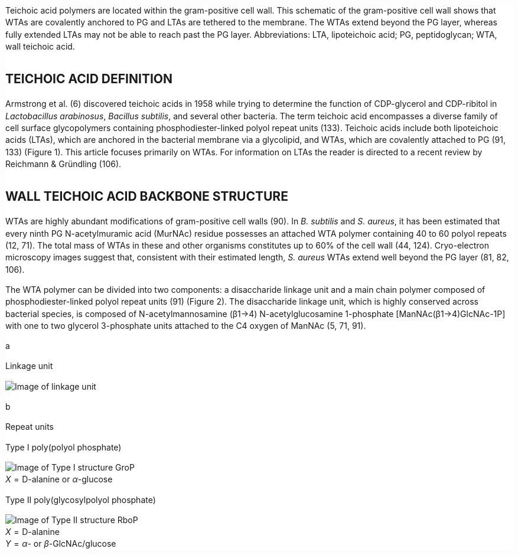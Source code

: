 Teichoic acid polymers are located within the gram-positive cell wall. This schematic of the gram-positive cell wall shows that WTAs are covalently anchored to PG and LTAs are tethered to the membrane. The WTAs extend beyond the PG layer, whereas fully extended LTAs may not be able to reach past the PG layer. Abbreviations: LTA, lipoteichoic acid; PG, peptidoglycan; WTA, wall teichoic acid.

## TEICHOIC ACID DEFINITION

Armstrong et al. (6) discovered teichoic acids in 1958 while trying to determine the function of CDP-glycerol and CDP-ribitol in *Lactobacillus arabinosus*, *Bacillus subtilis*, and several other bacteria. The term teichoic acid encompasses a diverse family of cell surface glycopolymers containing phosphodiester-linked polyol repeat units (133). Teichoic acids include both lipoteichoic acids (LTAs), which are anchored in the bacterial membrane via a glycolipid, and WTAs, which are covalently attached to PG (91, 133) (Figure 1). This article focuses primarily on WTAs. For information on LTAs the reader is directed to a recent review by Reichmann & Gründling (106).

## WALL TEICHOIC ACID BACKBONE STRUCTURE

WTAs are highly abundant modifications of gram-positive cell walls (90). In *B. subtilis* and *S. aureus*, it has been estimated that every ninth PG N-acetylmuramic acid (MurNAc) residue possesses an attached WTA polymer containing 40 to 60 polyol repeats (12, 71). The total mass of WTAs in these and other organisms constitutes up to 60% of the cell wall (44, 124). Cryo-electron microscopy images suggest that, consistent with their estimated length, *S. aureus* WTAs extend well beyond the PG layer (81, 82, 106).

The WTA polymer can be divided into two components: a disaccharide linkage unit and a main chain polymer composed of phosphodiester-linked polyol repeat units (91) (Figure 2). The disaccharide linkage unit, which is highly conserved across bacterial species, is composed of N-acetylmannosamine (β1→4) N-acetylglucosamine 1-phosphate [ManNAc(β1→4)GlcNAc-1P] with one to two glycerol 3-phosphate units attached to the C4 oxygen of ManNAc (5, 71, 91).

a

Linkage unit

![Image of linkage unit](image1.png)

b

Repeat units

Type I
poly(polyol phosphate)

![Image of Type I structure](image2.png)
GroP  
$X = \text{D-alanine or } \alpha\text{-glucose}$

Type II
poly(glycosylpolyol phosphate)

![Image of Type II structure](image3.png)
RboP  
$X = \text{D-alanine}$  
$Y = \alpha\text{- or } \beta\text{-GlcNAc/glucose}$
